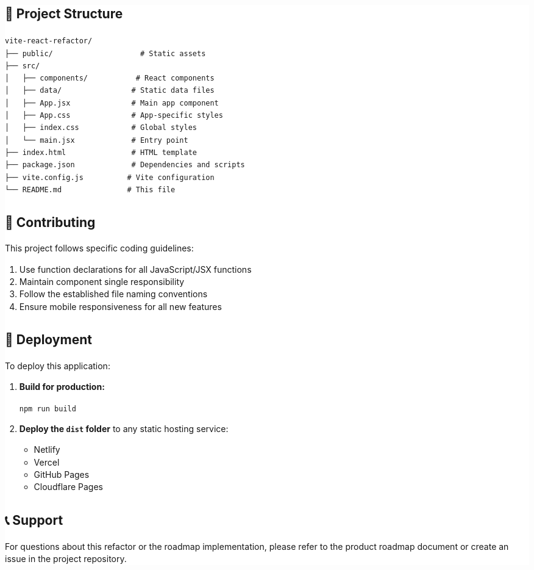 ## 📂 Project Structure

```
vite-react-refactor/
├── public/                    # Static assets
├── src/
│   ├── components/           # React components
│   ├── data/                # Static data files
│   ├── App.jsx              # Main app component
│   ├── App.css              # App-specific styles
│   ├── index.css            # Global styles
│   └── main.jsx             # Entry point
├── index.html               # HTML template
├── package.json             # Dependencies and scripts
├── vite.config.js          # Vite configuration
└── README.md               # This file
```

## 🤝 Contributing

This project follows specific coding guidelines:
1. Use function declarations for all JavaScript/JSX functions
2. Maintain component single responsibility
3. Follow the established file naming conventions
4. Ensure mobile responsiveness for all new features

## 🚀 Deployment

To deploy this application:

1. **Build for production:**
   ```bash
   npm run build
   ```

2. **Deploy the `dist` folder** to any static hosting service:
   - Netlify
   - Vercel
   - GitHub Pages
   - Cloudflare Pages

## 📞 Support

For questions about this refactor or the roadmap implementation, please refer to the product roadmap document or create an issue in the project repository.
